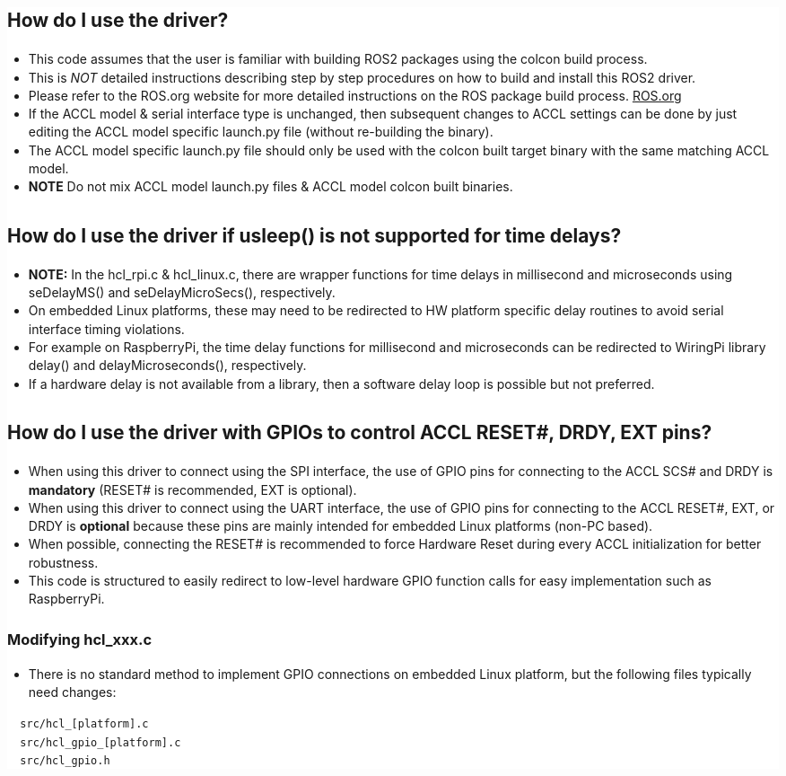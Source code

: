 ## How do I use the driver?

* This code assumes that the user is familiar with building ROS2 packages using the colcon build process.
* This is *NOT* detailed instructions describing step by step procedures on how to build and install this ROS2 driver.
* Please refer to the ROS.org website for more detailed instructions on the ROS package build process. [ROS.org](https://index.ros.org/doc/ros2/Tutorials/Colcon-Tutorial/)
* If the ACCL model & serial interface type is unchanged, then subsequent changes to ACCL settings can be done by just editing the ACCL model specific launch.py file (without re-building the binary).
* The ACCL model specific launch.py file should only be used with the colcon built target binary with the same matching ACCL model.
* **NOTE** Do not mix ACCL model launch.py files & ACCL model colcon built binaries.


## How do I use the driver if usleep() is not supported for time delays?

* **NOTE:** In the hcl_rpi.c & hcl_linux.c, there are wrapper functions for time delays in millisecond and microseconds using seDelayMS() and seDelayMicroSecs(), respectively.
* On embedded Linux platforms, these may need to be redirected to HW platform specific delay routines to avoid serial interface timing violations.
* For example on RaspberryPi, the time delay functions for millisecond and microseconds can be redirected to WiringPi library delay() and delayMicroseconds(), respectively.
* If a hardware delay is not available from a library, then a software delay loop is possible but not preferred.


## How do I use the driver with GPIOs to control ACCL RESET#, DRDY, EXT pins?

* When using this driver to connect using the SPI interface, the use of GPIO pins for connecting to the ACCL SCS# and DRDY is **mandatory** (RESET# is recommended, EXT is optional).
* When using this driver to connect using the UART interface, the use of GPIO pins for connecting to the ACCL RESET#, EXT, or DRDY is **optional**  because these pins are mainly intended for embedded Linux platforms (non-PC based).
* When possible, connecting the RESET# is recommended to force Hardware Reset during every ACCL initialization for better robustness.
* This code is structured to easily redirect to low-level hardware GPIO function calls for easy implementation such as RaspberryPi.


### Modifying hcl_xxx.c
* There is no standard method to implement GPIO connections on embedded Linux platform, but the following files typically need changes:

```
  src/hcl_[platform].c
  src/hcl_gpio_[platform].c
  src/hcl_gpio.h
```
